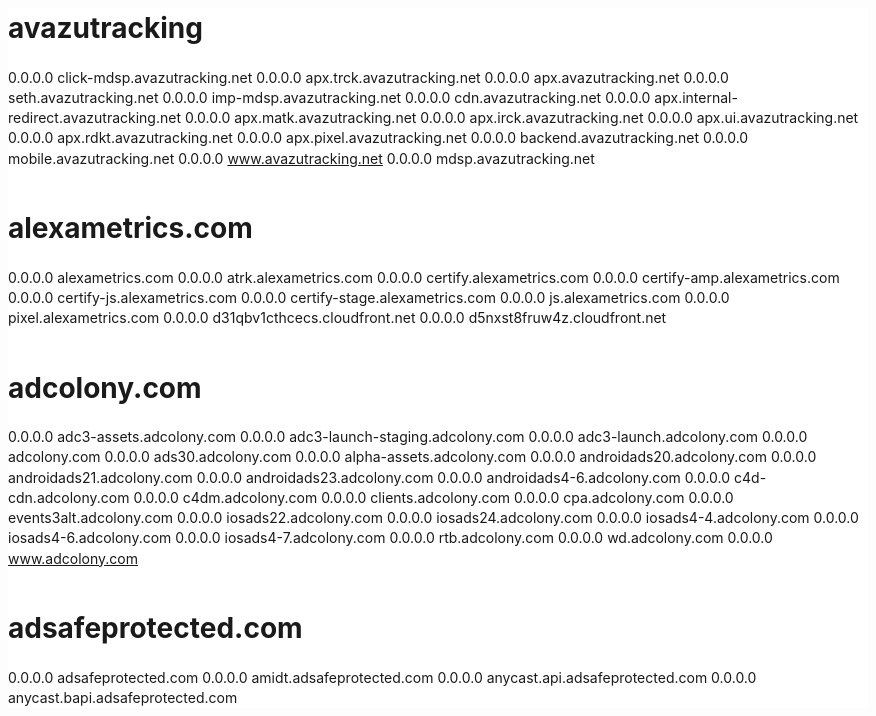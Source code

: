 # avazutracking 
0.0.0.0 click-mdsp.avazutracking.net
0.0.0.0 apx.trck.avazutracking.net
0.0.0.0 apx.avazutracking.net
0.0.0.0 seth.avazutracking.net
0.0.0.0 imp-mdsp.avazutracking.net
0.0.0.0 cdn.avazutracking.net
0.0.0.0 apx.internal-redirect.avazutracking.net
0.0.0.0 apx.matk.avazutracking.net
0.0.0.0 apx.irck.avazutracking.net
0.0.0.0 apx.ui.avazutracking.net
0.0.0.0 apx.rdkt.avazutracking.net
0.0.0.0 apx.pixel.avazutracking.net
0.0.0.0 backend.avazutracking.net
0.0.0.0 mobile.avazutracking.net
0.0.0.0 www.avazutracking.net
0.0.0.0 mdsp.avazutracking.net
# alexametrics.com 
0.0.0.0 alexametrics.com
0.0.0.0 atrk.alexametrics.com
0.0.0.0 certify.alexametrics.com
0.0.0.0 certify-amp.alexametrics.com
0.0.0.0 certify-js.alexametrics.com
0.0.0.0 certify-stage.alexametrics.com
0.0.0.0 js.alexametrics.com
0.0.0.0 pixel.alexametrics.com
0.0.0.0 d31qbv1cthcecs.cloudfront.net
0.0.0.0 d5nxst8fruw4z.cloudfront.net
# adcolony.com 
0.0.0.0 adc3-assets.adcolony.com
0.0.0.0 adc3-launch-staging.adcolony.com
0.0.0.0 adc3-launch.adcolony.com
0.0.0.0 adcolony.com
0.0.0.0 ads30.adcolony.com
0.0.0.0 alpha-assets.adcolony.com
0.0.0.0 androidads20.adcolony.com
0.0.0.0 androidads21.adcolony.com
0.0.0.0 androidads23.adcolony.com
0.0.0.0 androidads4-6.adcolony.com
0.0.0.0 c4d-cdn.adcolony.com
0.0.0.0 c4dm.adcolony.com
0.0.0.0 clients.adcolony.com
0.0.0.0 cpa.adcolony.com
0.0.0.0 events3alt.adcolony.com
0.0.0.0 iosads22.adcolony.com
0.0.0.0 iosads24.adcolony.com
0.0.0.0 iosads4-4.adcolony.com
0.0.0.0 iosads4-6.adcolony.com
0.0.0.0 iosads4-7.adcolony.com
0.0.0.0 rtb.adcolony.com
0.0.0.0 wd.adcolony.com
0.0.0.0 www.adcolony.com
# adsafeprotected.com 
0.0.0.0 adsafeprotected.com
0.0.0.0 amidt.adsafeprotected.com
0.0.0.0 anycast.api.adsafeprotected.com
0.0.0.0 anycast.bapi.adsafeprotected.com
